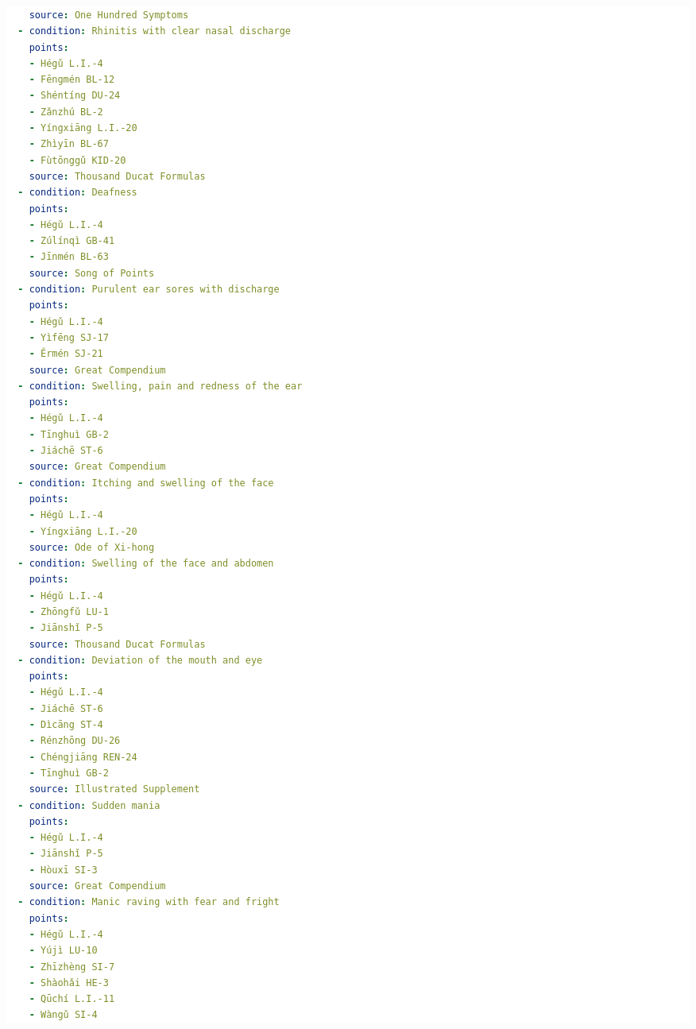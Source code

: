 ```yaml
    source: One Hundred Symptoms
  - condition: Rhinitis with clear nasal discharge
    points:
    - Hégǔ L.I.-4
    - Fēngmén BL-12
    - Shéntíng DU-24
    - Zǎnzhú BL-2
    - Yíngxiāng L.I.-20
    - Zhìyīn BL-67
    - Fùtōnggǔ KID-20
    source: Thousand Ducat Formulas
  - condition: Deafness
    points:
    - Hégǔ L.I.-4
    - Zúlínqì GB-41
    - Jīnmén BL-63
    source: Song of Points
  - condition: Purulent ear sores with discharge
    points:
    - Hégǔ L.I.-4
    - Yìfēng SJ-17
    - Ěrmén SJ-21
    source: Great Compendium
  - condition: Swelling, pain and redness of the ear
    points:
    - Hégǔ L.I.-4
    - Tīnghuì GB-2
    - Jiáchē ST-6
    source: Great Compendium
  - condition: Itching and swelling of the face
    points:
    - Hégǔ L.I.-4
    - Yíngxiāng L.I.-20
    source: Ode of Xi-hong
  - condition: Swelling of the face and abdomen
    points:
    - Hégǔ L.I.-4
    - Zhōngfǔ LU-1
    - Jiānshǐ P-5
    source: Thousand Ducat Formulas
  - condition: Deviation of the mouth and eye
    points:
    - Hégǔ L.I.-4
    - Jiáchē ST-6
    - Dìcāng ST-4
    - Rénzhōng DU-26
    - Chéngjiāng REN-24
    - Tīnghuì GB-2
    source: Illustrated Supplement
  - condition: Sudden mania
    points:
    - Hégǔ L.I.-4
    - Jiānshǐ P-5
    - Hòuxī SI-3
    source: Great Compendium
  - condition: Manic raving with fear and fright
    points:
    - Hégǔ L.I.-4
    - Yújì LU-10
    - Zhīzhèng SI-7
    - Shàohǎi HE-3
    - Qūchí L.I.-11
    - Wàngǔ SI-4
```